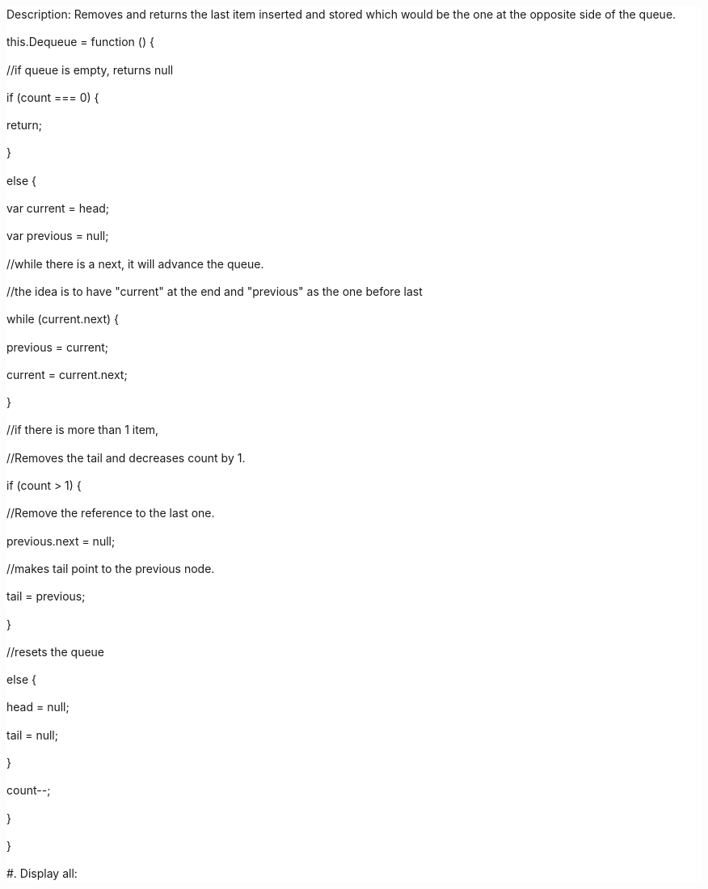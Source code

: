 Description: Removes and returns the last item inserted and stored which would
be the one at the opposite side of the queue.

this.Dequeue = function () {

//if queue is empty, returns null

if (count === 0) {

return;

}

else {

var current = head;

var previous = null;

//while there is a next, it will advance the queue.

//the idea is to have "current" at the end and "previous" as the one before last

while (current.next) {

previous = current;

current = current.next;

}

//if there is more than 1 item,

//Removes the tail and decreases count by 1.

if (count \> 1) {

//Remove the reference to the last one.

previous.next = null;

//makes tail point to the previous node.

tail = previous;

}

//resets the queue

else {

head = null;

tail = null;

}

count--;

}

}

\#. Display all:
